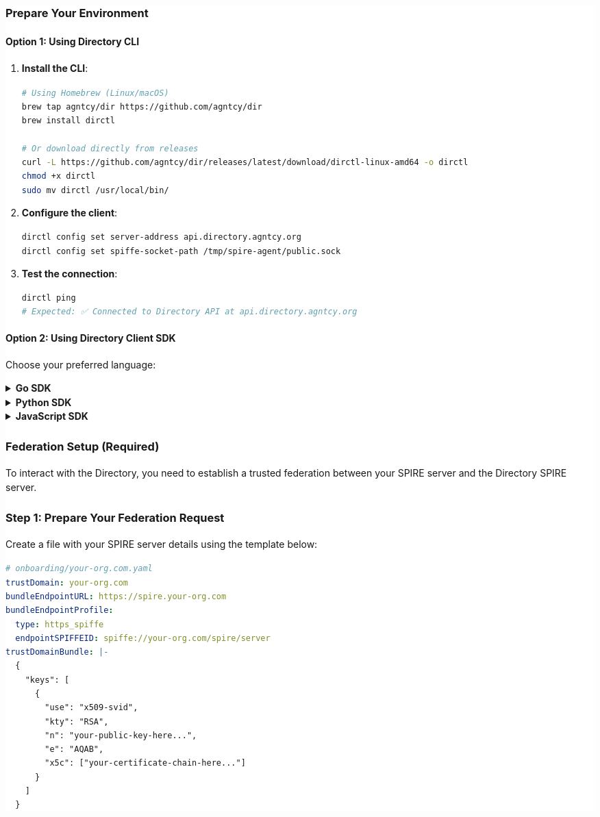 ### Prepare Your Environment

#### Option 1: Using Directory CLI

1. **Install the CLI**:
   ```bash
   # Using Homebrew (Linux/macOS)
   brew tap agntcy/dir https://github.com/agntcy/dir
   brew install dirctl
   
   # Or download directly from releases
   curl -L https://github.com/agntcy/dir/releases/latest/download/dirctl-linux-amd64 -o dirctl
   chmod +x dirctl
   sudo mv dirctl /usr/local/bin/
   ```

2. **Configure the client**:
   ```bash
   dirctl config set server-address api.directory.agntcy.org
   dirctl config set spiffe-socket-path /tmp/spire-agent/public.sock
   ```

3. **Test the connection**:
   ```bash
   dirctl ping
   # Expected: ✅ Connected to Directory API at api.directory.agntcy.org
   ```

#### Option 2: Using Directory Client SDK

Choose your preferred language:

<details><summary><strong>Go SDK</strong></summary></details>

<details><summary><strong>Python SDK</strong></summary></details>

<details><summary><strong>JavaScript SDK</strong></summary></details>

### Federation Setup (Required)

To interact with the Directory, you need to establish a trusted federation between your SPIRE server and the Directory SPIRE server.

### Step 1: Prepare Your Federation Request

Create a file with your SPIRE server details using the template below:

```yaml
# onboarding/your-org.com.yaml
trustDomain: your-org.com
bundleEndpointURL: https://spire.your-org.com
bundleEndpointProfile:
  type: https_spiffe
  endpointSPIFFEID: spiffe://your-org.com/spire/server
trustDomainBundle: |-
  {
    "keys": [
      {
        "use": "x509-svid",
        "kty": "RSA",
        "n": "your-public-key-here...",
        "e": "AQAB",
        "x5c": ["your-certificate-chain-here..."]
      }
    ]
  }
```
